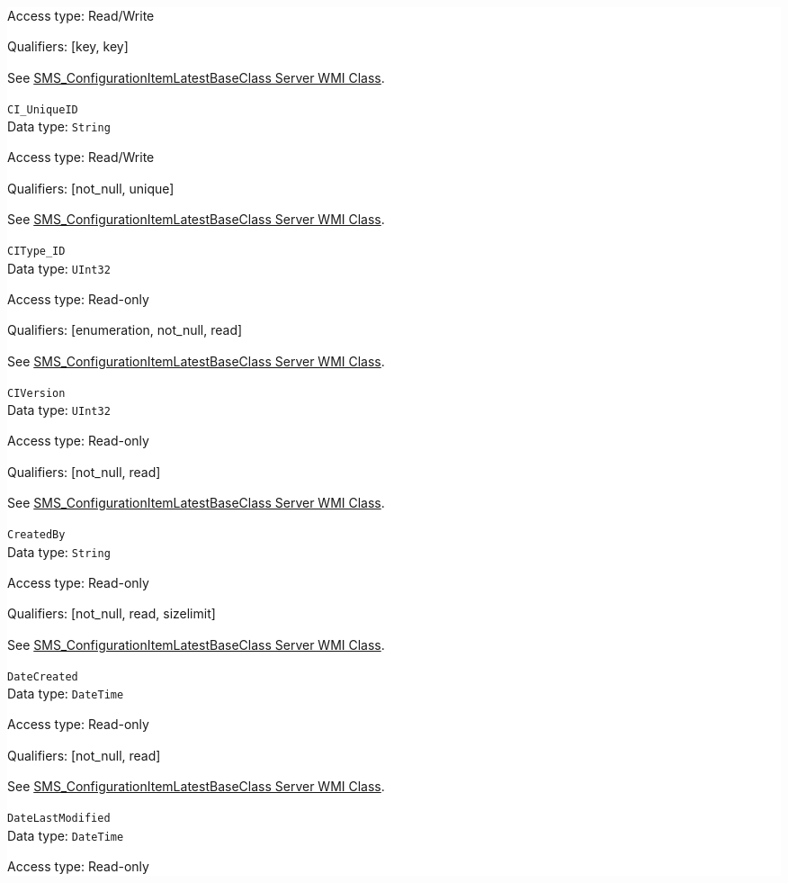  Access type: Read/Write  

 Qualifiers: [key, key]  

 See [SMS_ConfigurationItemLatestBaseClass Server WMI Class](../../../develop/reference/compliance/sms_configurationitemlatestbaseclass-server-wmi-class.md).  

 `CI_UniqueID`  
 Data type: `String`  

 Access type: Read/Write  

 Qualifiers: [not_null, unique]  

 See [SMS_ConfigurationItemLatestBaseClass Server WMI Class](../../../develop/reference/compliance/sms_configurationitemlatestbaseclass-server-wmi-class.md).  

 `CIType_ID`  
 Data type: `UInt32`  

 Access type: Read-only  

 Qualifiers: [enumeration, not_null, read]  

 See [SMS_ConfigurationItemLatestBaseClass Server WMI Class](../../../develop/reference/compliance/sms_configurationitemlatestbaseclass-server-wmi-class.md).  

 `CIVersion`  
 Data type: `UInt32`  

 Access type: Read-only  

 Qualifiers: [not_null, read]  

 See [SMS_ConfigurationItemLatestBaseClass Server WMI Class](../../../develop/reference/compliance/sms_configurationitemlatestbaseclass-server-wmi-class.md).  

 `CreatedBy`  
 Data type: `String`  

 Access type: Read-only  

 Qualifiers: [not_null, read, sizelimit]  

 See [SMS_ConfigurationItemLatestBaseClass Server WMI Class](../../../develop/reference/compliance/sms_configurationitemlatestbaseclass-server-wmi-class.md).  

 `DateCreated`  
 Data type: `DateTime`  

 Access type: Read-only  

 Qualifiers: [not_null, read]  

 See [SMS_ConfigurationItemLatestBaseClass Server WMI Class](../../../develop/reference/compliance/sms_configurationitemlatestbaseclass-server-wmi-class.md).  

 `DateLastModified`  
 Data type: `DateTime`  

 Access type: Read-only  
